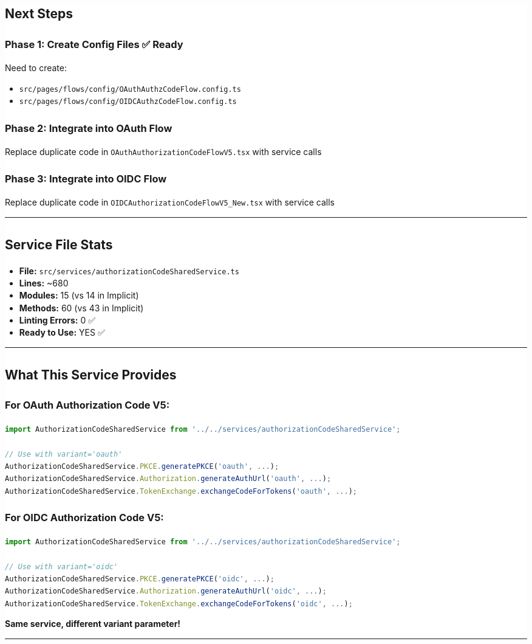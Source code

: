 
## Next Steps

### Phase 1: Create Config Files ✅ Ready
Need to create:
- `src/pages/flows/config/OAuthAuthzCodeFlow.config.ts`
- `src/pages/flows/config/OIDCAuthzCodeFlow.config.ts`

### Phase 2: Integrate into OAuth Flow
Replace duplicate code in `OAuthAuthorizationCodeFlowV5.tsx` with service calls

### Phase 3: Integrate into OIDC Flow
Replace duplicate code in `OIDCAuthorizationCodeFlowV5_New.tsx` with service calls

---

## Service File Stats

- **File:** `src/services/authorizationCodeSharedService.ts`
- **Lines:** ~680
- **Modules:** 15 (vs 14 in Implicit)
- **Methods:** 60 (vs 43 in Implicit)
- **Linting Errors:** 0 ✅
- **Ready to Use:** YES ✅

---

## What This Service Provides

### For OAuth Authorization Code V5:
```typescript
import AuthorizationCodeSharedService from '../../services/authorizationCodeSharedService';

// Use with variant='oauth'
AuthorizationCodeSharedService.PKCE.generatePKCE('oauth', ...);
AuthorizationCodeSharedService.Authorization.generateAuthUrl('oauth', ...);
AuthorizationCodeSharedService.TokenExchange.exchangeCodeForTokens('oauth', ...);
```

### For OIDC Authorization Code V5:
```typescript
import AuthorizationCodeSharedService from '../../services/authorizationCodeSharedService';

// Use with variant='oidc'
AuthorizationCodeSharedService.PKCE.generatePKCE('oidc', ...);
AuthorizationCodeSharedService.Authorization.generateAuthUrl('oidc', ...);
AuthorizationCodeSharedService.TokenExchange.exchangeCodeForTokens('oidc', ...);
```

**Same service, different variant parameter!**

---